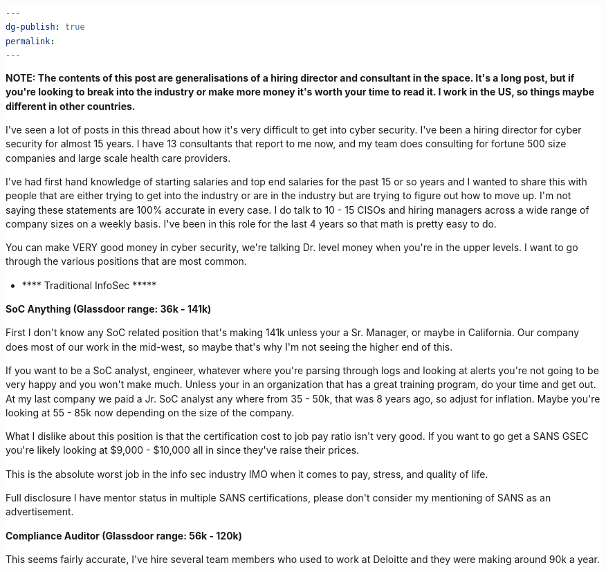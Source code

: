 ```yaml
---
dg-publish: true
permalink:
---
```







**NOTE: The contents of this post are generalisations of a hiring director and consultant in the space. It's a long post, but if you're looking to break into the industry or make more money it's worth your time to read it. I work in the US, so things maybe different in other countries.**

I've seen a lot of posts in this thread about how it's very difficult to get into cyber security. I've been a hiring director for cyber security for almost 15 years. I have 13 consultants that report to me now, and my team does consulting for fortune 500 size companies and large scale health care providers.

I've had first hand knowledge of starting salaries and top end salaries for the past 15 or so years and I wanted to share this with people that are either trying to get into the industry or are in the industry but are trying to figure out how to move up. I'm not saying these statements are 100% accurate in every case. I do talk to 10 - 15 CISOs and hiring managers across a wide range of company sizes on a weekly basis. I've been in this role for the last 4 years so that math is pretty easy to do.

You can make VERY good money in cyber security, we're talking Dr. level money when you're in the upper levels. I want to go through the various positions that are most common.

- **** Traditional InfoSec *****

**SoC Anything (Glassdoor range: 36k - 141k)**

First I don't know any SoC related position that's making 141k unless your a Sr. Manager, or maybe in California. Our company does most of our work in the mid-west, so maybe that's why I'm not seeing the higher end of this.

If you want to be a SoC analyst, engineer, whatever where you're parsing through logs and looking at alerts you're not going to be very happy and you won't make much. Unless your in an organization that has a great training program, do your time and get out. At my last company we paid a Jr. SoC analyst any where from 35 - 50k, that was 8 years ago, so adjust for inflation. Maybe you're looking at 55 - 85k now depending on the size of the company.

What I dislike about this position is that the certification cost to job pay ratio isn't very good. If you want to go get a SANS GSEC you're likely looking at $9,000 - $10,000 all in since they've raise their prices.

This is the absolute worst job in the info sec industry IMO when it comes to pay, stress, and quality of life.

Full disclosure I have mentor status in multiple SANS certifications, please don't consider my mentioning of SANS as an advertisement.

**Compliance Auditor (Glassdoor range: 56k - 120k)**

This seems fairly accurate, I've hire several team members who used to work at Deloitte and they were making around 90k a year.
